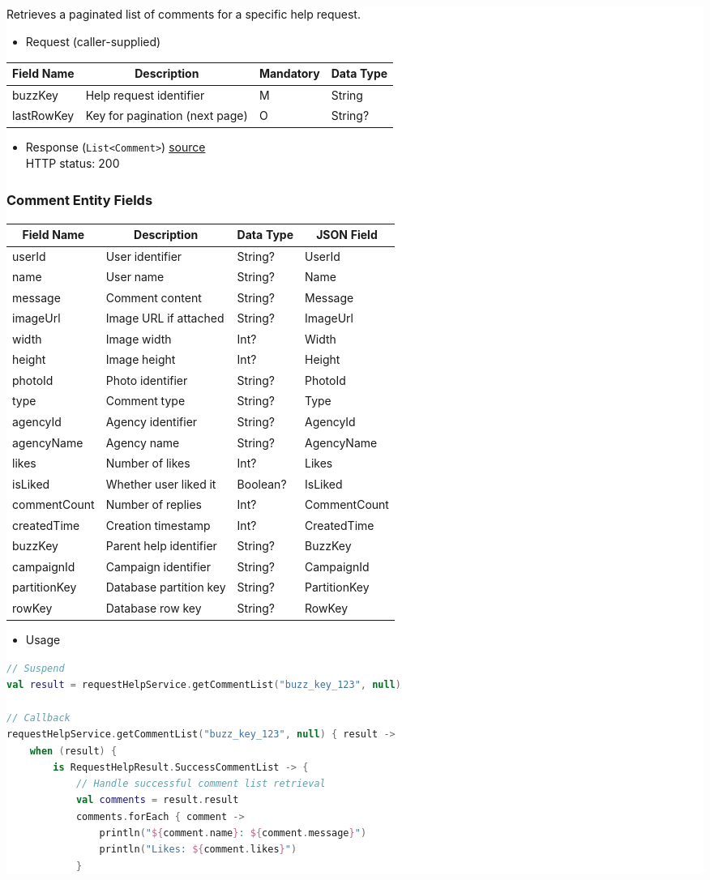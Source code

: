 Retrieves a paginated list of comments for a specific help request.

- Request (caller-supplied)

| Field Name | Description                    | Mandatory | Data Type |
|------------|--------------------------------|-----------|-----------|
| buzzKey    | Help request identifier        | M         | String    |
| lastRowKey | Key for pagination (next page) | O         | String?   |

- Response (`List<Comment>`) [source](../buzzebees_sdk/src/main/java/com/buzzebees/sdk/entity/request_help/Comment.kt)  
  HTTP status: 200

### Comment Entity Fields

| Field Name   | Description            | Data Type | JSON Field   |
|--------------|------------------------|-----------|--------------|
| userId       | User identifier        | String?   | UserId       |
| name         | User name              | String?   | Name         |
| message      | Comment content        | String?   | Message      |
| imageUrl     | Image URL if attached  | String?   | ImageUrl     |
| width        | Image width            | Int?      | Width        |
| height       | Image height           | Int?      | Height       |
| photoId      | Photo identifier       | String?   | PhotoId      |
| type         | Comment type           | String?   | Type         |
| agencyId     | Agency identifier      | String?   | AgencyId     |
| agencyName   | Agency name            | String?   | AgencyName   |
| likes        | Number of likes        | Int?      | Likes        |
| isLiked      | Whether user liked it  | Boolean?  | IsLiked      |
| commentCount | Number of replies      | Int?      | CommentCount |
| createdTime  | Creation timestamp     | Int?      | CreatedTime  |
| buzzKey      | Parent help identifier | String?   | BuzzKey      |
| campaignId   | Campaign identifier    | String?   | CampaignId   |
| partitionKey | Database partition key | String?   | PartitionKey |
| rowKey       | Database row key       | String?   | RowKey       |

- Usage

```kotlin
// Suspend
val result = requestHelpService.getCommentList("buzz_key_123", null)

// Callback
requestHelpService.getCommentList("buzz_key_123", null) { result ->
    when (result) {
        is RequestHelpResult.SuccessCommentList -> {
            // Handle successful comment list retrieval
            val comments = result.result
            comments.forEach { comment ->
                println("${comment.name}: ${comment.message}")
                println("Likes: ${comment.likes}")
            }
```